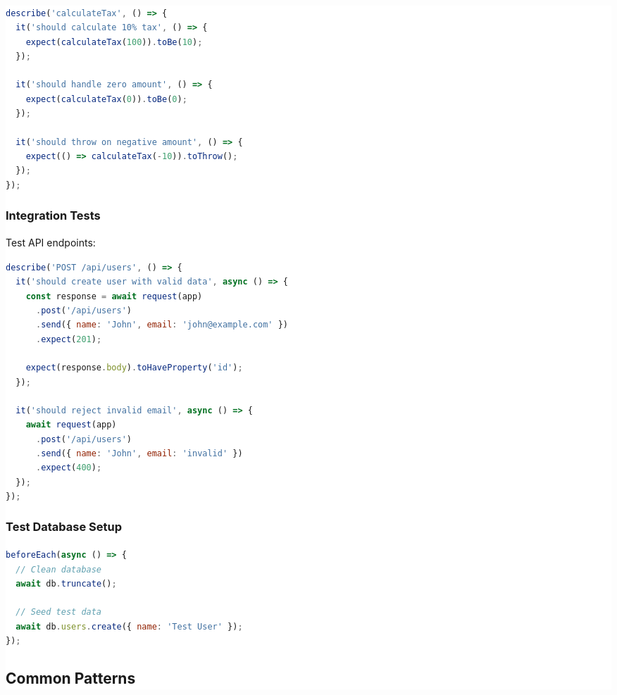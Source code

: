 ```javascript
describe('calculateTax', () => {
  it('should calculate 10% tax', () => {
    expect(calculateTax(100)).toBe(10);
  });
  
  it('should handle zero amount', () => {
    expect(calculateTax(0)).toBe(0);
  });
  
  it('should throw on negative amount', () => {
    expect(() => calculateTax(-10)).toThrow();
  });
});
```

### Integration Tests
Test API endpoints:

```javascript
describe('POST /api/users', () => {
  it('should create user with valid data', async () => {
    const response = await request(app)
      .post('/api/users')
      .send({ name: 'John', email: 'john@example.com' })
      .expect(201);
    
    expect(response.body).toHaveProperty('id');
  });
  
  it('should reject invalid email', async () => {
    await request(app)
      .post('/api/users')
      .send({ name: 'John', email: 'invalid' })
      .expect(400);
  });
});
```

### Test Database Setup
```javascript
beforeEach(async () => {
  // Clean database
  await db.truncate();
  
  // Seed test data
  await db.users.create({ name: 'Test User' });
});
```

## Common Patterns
